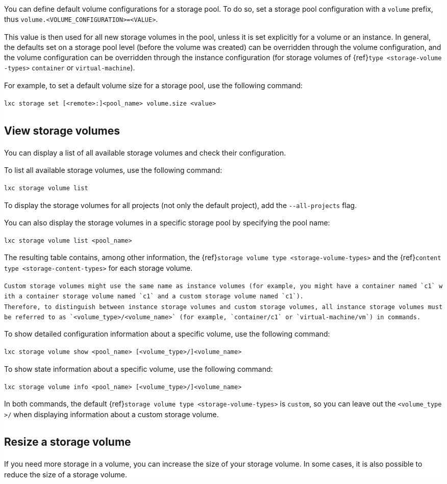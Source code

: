 You can define default volume configurations for a storage pool.
To do so, set a storage pool configuration with a `volume` prefix, thus `volume.<VOLUME_CONFIGURATION>=<VALUE>`.

This value is then used for all new storage volumes in the pool, unless it is set explicitly for a volume or an instance.
In general, the defaults set on a storage pool level (before the volume was created) can be overridden through the volume configuration, and the volume configuration can be overridden through the instance configuration (for storage volumes of {ref}`type <storage-volume-types>` `container` or `virtual-machine`).

For example, to set a default volume size for a storage pool, use the following command:

    lxc storage set [<remote>:]<pool_name> volume.size <value>

## View storage volumes

You can display a list of all available storage volumes and check their configuration.

To list all available storage volumes, use the following command:

    lxc storage volume list

To display the storage volumes for all projects (not only the default project), add the `--all-projects` flag.

You can also display the storage volumes in a specific storage pool by specifying the pool name:

    lxc storage volume list <pool_name>

The resulting table contains, among other information, the {ref}`storage volume type <storage-volume-types>` and the {ref}`content type <storage-content-types>` for each storage volume.

```{note}
Custom storage volumes might use the same name as instance volumes (for example, you might have a container named `c1` with a container storage volume named `c1` and a custom storage volume named `c1`).
Therefore, to distinguish between instance storage volumes and custom storage volumes, all instance storage volumes must be referred to as `<volume_type>/<volume_name>` (for example, `container/c1` or `virtual-machine/vm`) in commands.
```

To show detailed configuration information about a specific volume, use the following command:

    lxc storage volume show <pool_name> [<volume_type>/]<volume_name>

To show state information about a specific volume, use the following command:

    lxc storage volume info <pool_name> [<volume_type>/]<volume_name>

In both commands, the default {ref}`storage volume type <storage-volume-types>` is `custom`, so you can leave out the `<volume_type>/` when displaying information about a custom storage volume.

## Resize a storage volume

If you need more storage in a volume, you can increase the size of your storage volume.
In some cases, it is also possible to reduce the size of a storage volume.
